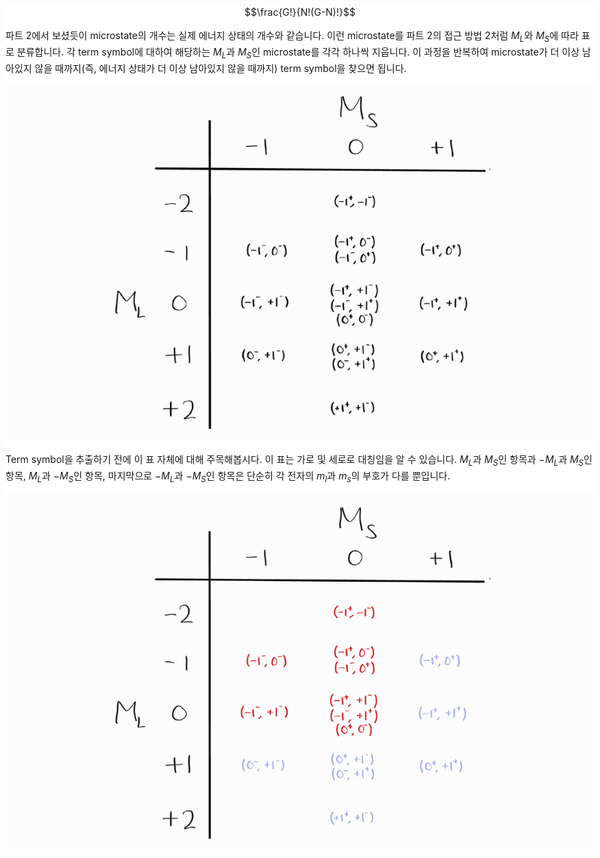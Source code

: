 $$\frac{G!}{N!(G-N)!}$$

파트 2에서 보셨듯이 microstate의 개수는 실제 에너지 상태의 개수와 같습니다. 이런 microstate를 파트 2의 접근 방법 2처럼 $M_L$와 $M_S$에 따라 표로 분류합니다. 각 term symbol에 대하여 해당하는 $M_L$과 $M_S$인 microstate를 각각 하나씩 지웁니다. 이 과정을 반복하여 microstate가 더 이상 남아있지 않을 때까지(즉, 에너지 상태가 더 이상 남아있지 않을 때까지) term symbol을 찾으면 됩니다.

![Microstate 표](/assets/img/atomic-term-symbols/table_1.png)

Term symbol을 추출하기 전에 이 표 자체에 대해 주목해봅시다. 이 표는 가로 및 세로로 대칭임을 알 수 있습니다. $M_L$과 $M_S$인 항목과 
$-M_L$과 $M_S$인 항목, $M_L$과 $-M_S$인 항목, 마지막으로 $-M_L$과 $-M_S$인 항목은 단순히 각 전자의 $m_l$과 $m_s$의 부호가 다를 뿐입니다. 

![표의 대칭성](/assets/img/atomic-term-symbols/table_symmetry.png)